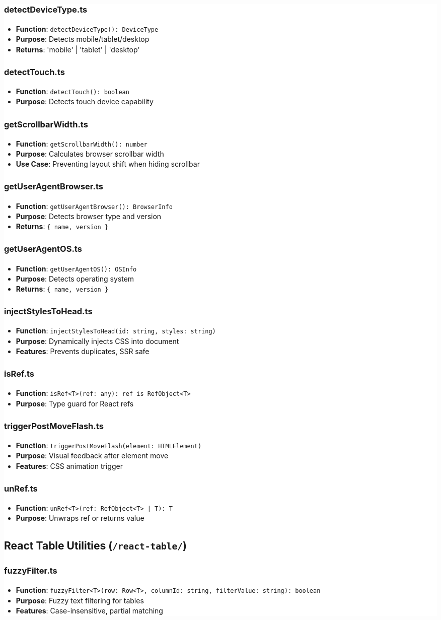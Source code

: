 ### detectDeviceType.ts
- **Function**: `detectDeviceType(): DeviceType`
- **Purpose**: Detects mobile/tablet/desktop
- **Returns**: 'mobile' | 'tablet' | 'desktop'

### detectTouch.ts
- **Function**: `detectTouch(): boolean`
- **Purpose**: Detects touch device capability

### getScrollbarWidth.ts
- **Function**: `getScrollbarWidth(): number`
- **Purpose**: Calculates browser scrollbar width
- **Use Case**: Preventing layout shift when hiding scrollbar

### getUserAgentBrowser.ts
- **Function**: `getUserAgentBrowser(): BrowserInfo`
- **Purpose**: Detects browser type and version
- **Returns**: `{ name, version }`

### getUserAgentOS.ts
- **Function**: `getUserAgentOS(): OSInfo`
- **Purpose**: Detects operating system
- **Returns**: `{ name, version }`

### injectStylesToHead.ts
- **Function**: `injectStylesToHead(id: string, styles: string)`
- **Purpose**: Dynamically injects CSS into document
- **Features**: Prevents duplicates, SSR safe

### isRef.ts
- **Function**: `isRef<T>(ref: any): ref is RefObject<T>`
- **Purpose**: Type guard for React refs

### triggerPostMoveFlash.ts
- **Function**: `triggerPostMoveFlash(element: HTMLElement)`
- **Purpose**: Visual feedback after element move
- **Features**: CSS animation trigger

### unRef.ts
- **Function**: `unRef<T>(ref: RefObject<T> | T): T`
- **Purpose**: Unwraps ref or returns value

## React Table Utilities (`/react-table/`)

### fuzzyFilter.ts
- **Function**: `fuzzyFilter<T>(row: Row<T>, columnId: string, filterValue: string): boolean`
- **Purpose**: Fuzzy text filtering for tables
- **Features**: Case-insensitive, partial matching
